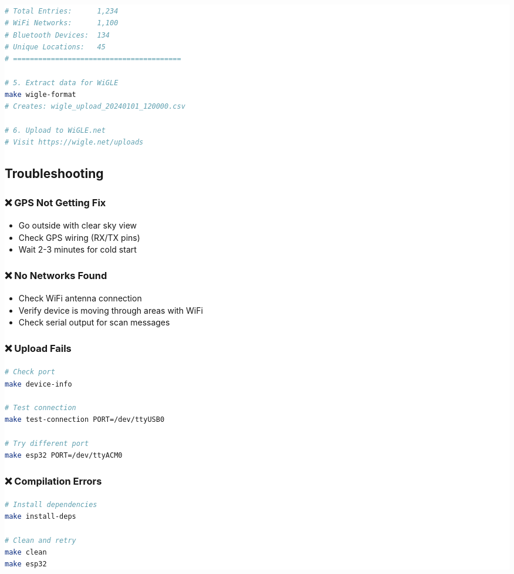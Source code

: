 ```bash
# Total Entries:      1,234
# WiFi Networks:      1,100
# Bluetooth Devices:  134
# Unique Locations:   45
# ========================================

# 5. Extract data for WiGLE
make wigle-format
# Creates: wigle_upload_20240101_120000.csv

# 6. Upload to WiGLE.net
# Visit https://wigle.net/uploads
```

## Troubleshooting

### ❌ GPS Not Getting Fix

- Go outside with clear sky view
- Check GPS wiring (RX/TX pins)
- Wait 2-3 minutes for cold start

### ❌ No Networks Found

- Check WiFi antenna connection
- Verify device is moving through areas with WiFi
- Check serial output for scan messages

### ❌ Upload Fails

```bash
# Check port
make device-info

# Test connection
make test-connection PORT=/dev/ttyUSB0

# Try different port
make esp32 PORT=/dev/ttyACM0
```

### ❌ Compilation Errors

```bash
# Install dependencies
make install-deps

# Clean and retry
make clean
make esp32
```
